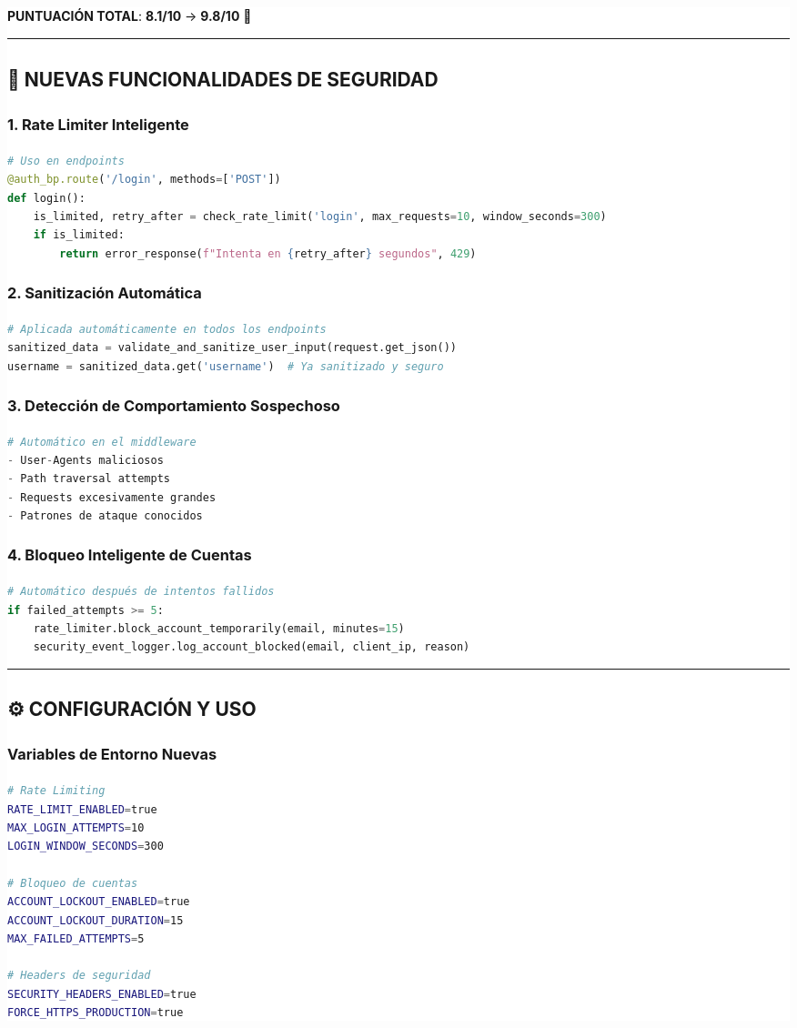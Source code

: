 **PUNTUACIÓN TOTAL**: **8.1/10** → **9.8/10** 🎉

---

## 🚀 NUEVAS FUNCIONALIDADES DE SEGURIDAD

### 1. **Rate Limiter Inteligente**
```python
# Uso en endpoints
@auth_bp.route('/login', methods=['POST'])
def login():
    is_limited, retry_after = check_rate_limit('login', max_requests=10, window_seconds=300)
    if is_limited:
        return error_response(f"Intenta en {retry_after} segundos", 429)
```

### 2. **Sanitización Automática**
```python
# Aplicada automáticamente en todos los endpoints
sanitized_data = validate_and_sanitize_user_input(request.get_json())
username = sanitized_data.get('username')  # Ya sanitizado y seguro
```

### 3. **Detección de Comportamiento Sospechoso**
```python
# Automático en el middleware
- User-Agents maliciosos
- Path traversal attempts  
- Requests excesivamente grandes
- Patrones de ataque conocidos
```

### 4. **Bloqueo Inteligente de Cuentas**
```python
# Automático después de intentos fallidos
if failed_attempts >= 5:
    rate_limiter.block_account_temporarily(email, minutes=15)
    security_event_logger.log_account_blocked(email, client_ip, reason)
```

---

## ⚙️ CONFIGURACIÓN Y USO

### Variables de Entorno Nuevas

```bash
# Rate Limiting
RATE_LIMIT_ENABLED=true
MAX_LOGIN_ATTEMPTS=10
LOGIN_WINDOW_SECONDS=300

# Bloqueo de cuentas
ACCOUNT_LOCKOUT_ENABLED=true
ACCOUNT_LOCKOUT_DURATION=15
MAX_FAILED_ATTEMPTS=5

# Headers de seguridad
SECURITY_HEADERS_ENABLED=true
FORCE_HTTPS_PRODUCTION=true
```

